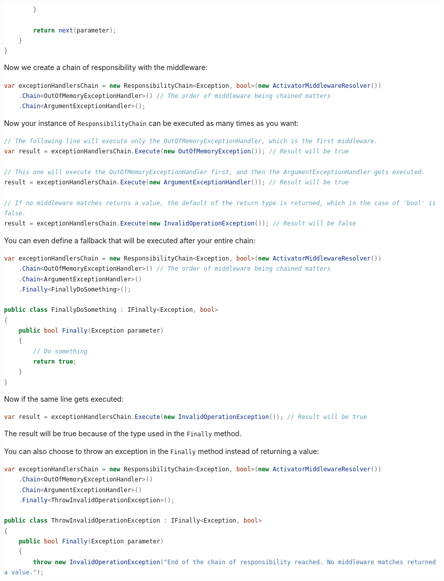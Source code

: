 ```C#
        }

        return next(parameter);
    }
}
```
Now we create a chain of responsibility with the middleware:
```C#
var exceptionHandlersChain = new ResponsibilityChain<Exception, bool>(new ActivatorMiddlewareResolver())
    .Chain<OutOfMemoryExceptionHandler>() // The order of middleware being chained matters
    .Chain<ArgumentExceptionHandler>();
```
Now your instance of `ResponsibilityChain` can be executed as many times as you want:
```C#
// The following line will execute only the OutOfMemoryExceptionHandler, which is the first middleware.
var result = exceptionHandlersChain.Execute(new OutOfMemoryException()); // Result will be true

// This one will execute the OutOfMemoryExceptionHandler first, and then the ArgumentExceptionHandler gets executed.
result = exceptionHandlersChain.Execute(new ArgumentExceptionHandler()); // Result will be true

// If no middleware matches returns a value, the default of the return type is returned, which in the case of 'bool' is false.
result = exceptionHandlersChain.Execute(new InvalidOperationException()); // Result will be false
```
You can even define a fallback that will be executed after your entire chain:
```C#
var exceptionHandlersChain = new ResponsibilityChain<Exception, bool>(new ActivatorMiddlewareResolver())
    .Chain<OutOfMemoryExceptionHandler>() // The order of middleware being chained matters
    .Chain<ArgumentExceptionHandler>()
    .Finally<FinallyDoSomething>();

public class FinallyDoSomething : IFinally<Exception, bool>
{
    public bool Finally(Exception parameter)
    {
        // Do something
        return true;
    }
}
```
Now if the same line gets executed:
```C#
var result = exceptionHandlersChain.Execute(new InvalidOperationException()); // Result will be true
```
The result will be true because of the type used in the `Finally` method.

You can also choose to throw an exception in the `Finally` method instead of returning a value:
```C#
var exceptionHandlersChain = new ResponsibilityChain<Exception, bool>(new ActivatorMiddlewareResolver())
    .Chain<OutOfMemoryExceptionHandler>()
    .Chain<ArgumentExceptionHandler>()
    .Finally<ThrowInvalidOperationException>();

public class ThrowInvalidOperationException : IFinally<Exception, bool>
{
    public bool Finally(Exception parameter)
    {
        throw new InvalidOperationException("End of the chain of responsibility reached. No middleware matches returned a value.");
```